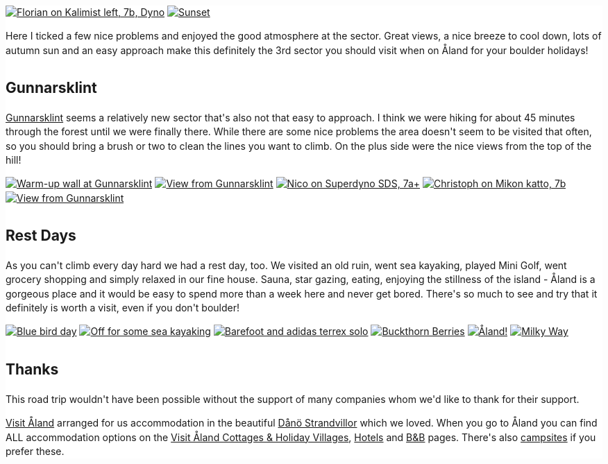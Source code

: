 <a href="https://www.flickr.com/photos/hendrikmorkel/15690179748" title="Florian on Kalimist left, 7b, Dyno by Hendrik Morkel, on Flickr"><img src="https://farm8.staticflickr.com/7490/15690179748_748e6aab60_b.jpg" width="683" height="1024" alt="Florian on Kalimist left, 7b, Dyno"></a>
<a href="https://www.flickr.com/photos/hendrikmorkel/15692018457" title="Sunset by Hendrik Morkel, on Flickr"><img src="https://farm9.staticflickr.com/8631/15692018457_b91eed1fa6_b.jpg" width="1024" height="683" alt="Sunset"></a>

Here I ticked a few nice problems and enjoyed the good atmosphere at the sector. Great views, a nice breeze to cool down, lots of autumn sun and an easy approach make this definitely the 3rd sector you should visit when on Åland for your boulder holidays! 

## Gunnarsklint

[Gunnarsklint](https://27crags.com/crags/gunnarsklint) seems a relatively new sector that's also not that easy to approach. I think we were hiking for about 45 minutes through the forest until we were finally there. While there are some nice problems the area doesn't seem to be visited that often, so you should bring a brush or two to clean the lines you want to climb. On the plus side were the nice views from the top of the hill!

<a href="https://www.flickr.com/photos/hendrikmorkel/15690345488" title="Warm-up wall at Gunnarsklint by Hendrik Morkel, on Flickr"><img src="https://farm8.staticflickr.com/7487/15690345488_e5434648e9_b.jpg" width="1024" height="683" alt="Warm-up wall at Gunnarsklint"></a>
<a href="https://www.flickr.com/photos/hendrikmorkel/15876025062" title="View from Gunnarsklint by Hendrik Morkel, on Flickr"><img src="https://farm8.staticflickr.com/7477/15876025062_cdfd4dd22b_b.jpg" width="683" height="1024" alt="View from Gunnarsklint"></a>
<a href="https://www.flickr.com/photos/hendrikmorkel/15875738831" title="Nico on Superdyno SDS, 7a+ by Hendrik Morkel, on Flickr"><img src="https://farm8.staticflickr.com/7518/15875738831_b95ca7a3da_b.jpg" width="683" height="1024" alt="Nico on Superdyno SDS, 7a+"></a>
<a href="https://www.flickr.com/photos/hendrikmorkel/15692095117" title="Christoph on Mikon katto, 7b by Hendrik Morkel, on Flickr"><img src="https://farm8.staticflickr.com/7466/15692095117_ac98824856_b.jpg" width="683" height="1024" alt="Christoph on Mikon katto, 7b"></a>
<a href="https://www.flickr.com/photos/hendrikmorkel/15851910266" title="View from Gunnarsklint by Hendrik Morkel, on Flickr"><img src="https://farm8.staticflickr.com/7501/15851910266_19d697a89b_b.jpg" width="1024" height="683" alt="View from Gunnarsklint"></a>

## Rest Days

As you can't climb every day hard we had a rest day, too. We visited an old ruin, went sea kayaking, played Mini Golf, went grocery shopping and simply relaxed in our fine house. Sauna, star gazing, eating, enjoying the stillness of the island - Åland is a gorgeous place and it would be easy to spend more than a week here and never get bored. There's so much to see and try that it definitely is worth a visit, even if you don't boulder!

<a href="https://www.flickr.com/photos/hendrikmorkel/15852090756" title="Blue bird day by Hendrik Morkel, on Flickr"><img src="https://farm8.staticflickr.com/7569/15852090756_782332e3b1_b.jpg" width="1024" height="683" alt="Blue bird day"></a>
<a href="https://www.flickr.com/photos/hendrikmorkel/15877184802" title="Off for some sea kayaking by Hendrik Morkel, on Flickr"><img src="https://farm8.staticflickr.com/7493/15877184802_586a0c9d34_b.jpg" width="1024" height="683" alt="Off for some sea kayaking"></a>
<a href="https://www.flickr.com/photos/hendrikmorkel/15875853351" title="Barefoot and adidas terrex solo by Hendrik Morkel, on Flickr"><img src="https://farm9.staticflickr.com/8673/15875853351_7d331088de_b.jpg" width="1024" height="683" alt="Barefoot and adidas terrex solo"></a>
<a href="https://www.flickr.com/photos/hendrikmorkel/15877145092" title="Buckthorn Berries by Hendrik Morkel, on Flickr"><img src="https://farm8.staticflickr.com/7518/15877145092_2a8cf11d14_b.jpg" width="1024" height="683" alt="Buckthorn Berries"></a>
<a href="https://www.flickr.com/photos/hendrikmorkel/15877244082" title="Åland! by Hendrik Morkel, on Flickr"><img src="https://farm9.staticflickr.com/8682/15877244082_503895c8dd_b.jpg" width="1024" height="768" alt="Åland!"></a>
<a href="https://www.flickr.com/photos/hendrikmorkel/15301030592" title="Milky Way by Hendrik Morkel, on Flickr"><img src="https://farm4.staticflickr.com/3886/15301030592_bb029c0f2c_b.jpg" width="1024" height="683" alt="Milky Way"></a>

## Thanks

This road trip wouldn't have been possible without the support of many companies whom we'd like to thank for their support.

[Visit Åland](http://www.visitaland.com) arranged for us accommodation in the beautiful [Dånö Strandvillor](http://www.visitaland.com/en/services/dano-strandvillor/) which we loved. When you go to Åland you can find ALL accommodation options on the [Visit Åland Cottages & Holiday Villages](http://www.visitaland.com/en/service_category/cottages-cottage-villages/), [Hotels](http://www.visitaland.com/en/service_category/hotels/) and [B&B](http://www.visitaland.com/en/service_category/bed-breakfast-hostels/) pages. There's also [campsites](http://www.visitaland.com/en/service_category/campsites/) if you prefer these. 
